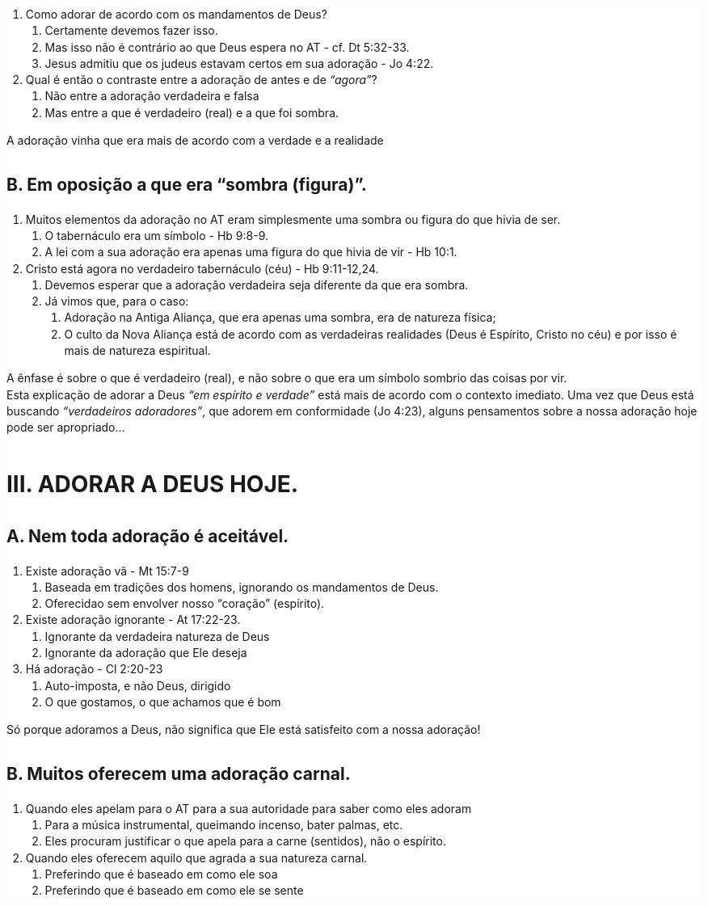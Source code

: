    1. Como adorar de acordo com os mandamentos de Deus?  
      1. Certamente devemos fazer isso.  
      2. Mas isso não é contrário ao que Deus espera no AT \- cf. Dt 5:32-33.  
      3. Jesus admitiu que os judeus estavam certos em sua adoração \- Jo 4:22.  
   2. Qual é então o contraste entre a adoração de antes e de *“agora”*?  
      1. Não entre a adoração verdadeira e falsa  
      2. Mas entre a que é verdadeiro (real) e a que foi sombra.

A adoração vinha que era mais de acordo com a verdade e a realidade

## B. Em oposição a que era “sombra (figura)”.

   1. Muitos elementos da adoração no AT eram simplesmente uma sombra ou figura do que hivia de ser.  
      1. O tabernáculo era um símbolo \- Hb 9:8-9.  
      2. A lei com a sua adoração era apenas uma figura do que hivia de vir \- Hb 10:1.  
   2. Cristo está agora no verdadeiro tabernáculo (céu) \- Hb 9:11-12,24.  
      1. Devemos esperar que a adoração verdadeira seja diferente da que era sombra.  
      2. Já vimos que, para o caso:  
         1) Adoração na Antiga Aliança, que era apenas uma sombra, era de natureza física;  
         2) O culto da Nova Aliança está de acordo com as verdadeiras realidades (Deus é Espírito, Cristo no céu) e por isso é mais de natureza espiritual.

A ênfase é sobre o que é verdadeiro (real), e não sobre o que era um símbolo sombrio das coisas por vir.  
Esta explicação de adorar a Deus *“em espírito e verdade”* está mais de acordo com o contexto imediato. Uma vez que Deus está buscando *“verdadeiros adoradores”*, que adorem em conformidade (Jo 4:23), alguns pensamentos sobre a nossa adoração hoje pode ser apropriado...

# III. ADORAR A DEUS HOJE.

## A. Nem toda adoração é aceitável.

   1. Existe adoração vã \- Mt 15:7-9  
      1. Baseada em tradições dos homens, ignorando os mandamentos de Deus.  
      2. Oferecidao sem envolver nosso “coração” (espírito).  
   2. Existe adoração ignorante \- At 17:22-23.  
      1. Ignorante da verdadeira natureza de Deus  
      2. Ignorante da adoração que Ele deseja  
   3. Há adoração \- Cl 2:20-23  
      1. Auto-imposta, e não Deus, dirigido  
      2. O que gostamos, o que achamos que é bom

Só porque adoramos a Deus, não significa que Ele está satisfeito com a nossa adoração\!

## B. Muitos oferecem uma adoração carnal.

   1. Quando eles apelam para o AT para a sua autoridade para saber como eles adoram  
      1. Para a música instrumental, queimando incenso, bater palmas, etc.  
      2. Eles procuram justificar o que apela para a carne (sentidos), não o espírito.  
   2. Quando eles oferecem aquilo que agrada a sua natureza carnal.  
      1. Preferindo que é baseado em como ele soa  
      2. Preferindo que é baseado em como ele se sente
